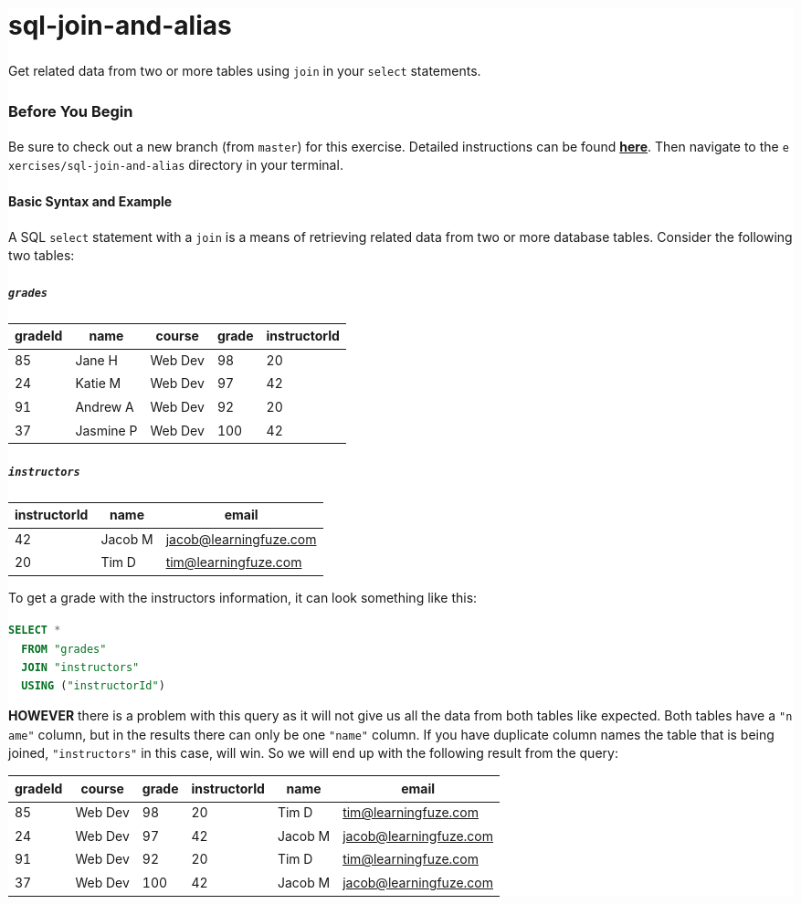 # sql-join-and-alias

Get related data from two or more tables using `join` in your `select` statements.

### Before You Begin

Be sure to check out a new branch (from `master`) for this exercise. Detailed instructions can be found [**here**](../../guides/before-each-exercise.md). Then navigate to the `exercises/sql-join-and-alias` directory in your terminal.

#### Basic Syntax and Example

A SQL `select` statement with a `join` is a means of retrieving related data from two or more database tables. Consider the following two tables:

##### `grades`

| gradeId | name      | course   | grade | instructorId |
|---------|-----------|----------|-------|--------------|
| 85      | Jane H    | Web Dev  | 98    | 20           |
| 24      | Katie M   | Web Dev  | 97    | 42           |
| 91      | Andrew A  | Web Dev  | 92    | 20           |
| 37      | Jasmine P | Web Dev  | 100   | 42           |

##### `instructors`

| instructorId | name    | email                   |
|--------------|---------|-------------------------|
| 42           | Jacob M | jacob@learningfuze.com  |
| 20           | Tim D   | tim@learningfuze.com    |

To get a grade with the instructors information, it can look something like this:

```sql
SELECT *
  FROM "grades"
  JOIN "instructors"
  USING ("instructorId")
```

**HOWEVER** there is a problem with this query as it will not give us all the data from both tables like expected. Both tables have a `"name"` column, but in the results there can only be one `"name"` column. If you have duplicate column names the table that is being joined, `"instructors"` in this case, will win. So we will end up with the following result from the query:

| gradeId | course  | grade | instructorId | name    | email                  |
|---------|---------|-------|--------------|---------|------------------------|
| 85      | Web Dev | 98    | 20           | Tim D   | tim@learningfuze.com   |
| 24      | Web Dev | 97    | 42           | Jacob M | jacob@learningfuze.com |
| 91      | Web Dev | 92    | 20           | Tim D   | tim@learningfuze.com   |
| 37      | Web Dev | 100   | 42           | Jacob M | jacob@learningfuze.com |
